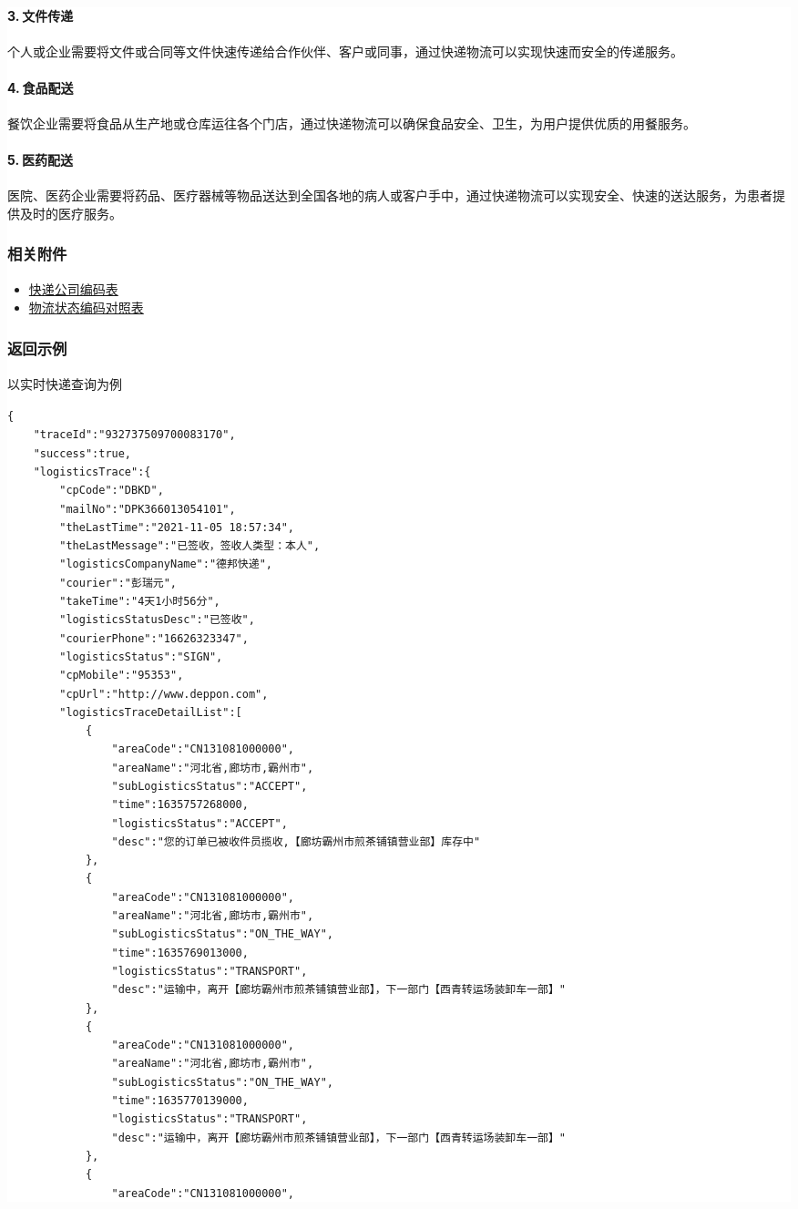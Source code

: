 #### 3. 文件传递

个人或企业需要将文件或合同等文件快速传递给合作伙伴、客户或同事，通过快递物流可以实现快速而安全的传递服务。

#### 4. 食品配送

餐饮企业需要将食品从生产地或仓库运往各个门店，通过快递物流可以确保食品安全、卫生，为用户提供优质的用餐服务。

#### 5. 医药配送

医院、医药企业需要将药品、医疗器械等物品送达到全国各地的病人或客户手中，通过快递物流可以实现安全、快速的送达服务，为患者提供及时的医疗服务。


### 相关附件

-   [快递公司编码表](https://easy-open-link.feishu.cn/wiki/wikcn2OczVpSCxXt9EBGwQ1gzQd)
-   [物流状态编码对照表](https://easy-open-link.feishu.cn/wiki/wikcnaTBVBONVTPpxXAgGR4TWgc)


### 返回示例

以实时快递查询为例

```
{
    "traceId":"932737509700083170",
    "success":true,
    "logisticsTrace":{
        "cpCode":"DBKD",
        "mailNo":"DPK366013054101",
        "theLastTime":"2021-11-05 18:57:34",
        "theLastMessage":"已签收，签收人类型：本人",
        "logisticsCompanyName":"德邦快递",
        "courier":"彭瑞元",
        "takeTime":"4天1小时56分",
        "logisticsStatusDesc":"已签收",
        "courierPhone":"16626323347",
        "logisticsStatus":"SIGN",
        "cpMobile":"95353",
        "cpUrl":"http://www.deppon.com",
        "logisticsTraceDetailList":[
            {
                "areaCode":"CN131081000000",
                "areaName":"河北省,廊坊市,霸州市",
                "subLogisticsStatus":"ACCEPT",
                "time":1635757268000,
                "logisticsStatus":"ACCEPT",
                "desc":"您的订单已被收件员揽收,【廊坊霸州市煎茶铺镇营业部】库存中"
            },
            {
                "areaCode":"CN131081000000",
                "areaName":"河北省,廊坊市,霸州市",
                "subLogisticsStatus":"ON_THE_WAY",
                "time":1635769013000,
                "logisticsStatus":"TRANSPORT",
                "desc":"运输中，离开【廊坊霸州市煎茶铺镇营业部】，下一部门【西青转运场装卸车一部】"
            },
            {
                "areaCode":"CN131081000000",
                "areaName":"河北省,廊坊市,霸州市",
                "subLogisticsStatus":"ON_THE_WAY",
                "time":1635770139000,
                "logisticsStatus":"TRANSPORT",
                "desc":"运输中，离开【廊坊霸州市煎茶铺镇营业部】，下一部门【西青转运场装卸车一部】"
            },
            {
                "areaCode":"CN131081000000",
```